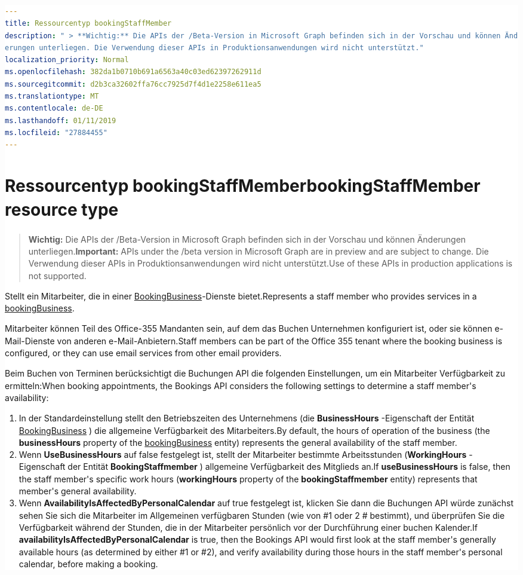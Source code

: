 ```yaml
---
title: Ressourcentyp bookingStaffMember
description: " > **Wichtig:** Die APIs der /Beta-Version in Microsoft Graph befinden sich in der Vorschau und können Änderungen unterliegen. Die Verwendung dieser APIs in Produktionsanwendungen wird nicht unterstützt."
localization_priority: Normal
ms.openlocfilehash: 382da1b0710b691a6563a40c03ed62397262911d
ms.sourcegitcommit: d2b3ca32602ffa76cc7925d7f4d1e2258e611ea5
ms.translationtype: MT
ms.contentlocale: de-DE
ms.lasthandoff: 01/11/2019
ms.locfileid: "27884455"
---
```

# <a name="bookingstaffmember-resource-type"></a><span data-ttu-id="6e5b9-104">Ressourcentyp bookingStaffMember</span><span class="sxs-lookup"><span data-stu-id="6e5b9-104">bookingStaffMember resource type</span></span>

 > <span data-ttu-id="6e5b9-105">**Wichtig:** Die APIs der /Beta-Version in Microsoft Graph befinden sich in der Vorschau und können Änderungen unterliegen.</span><span class="sxs-lookup"><span data-stu-id="6e5b9-105">**Important:** APIs under the /beta version in Microsoft Graph are in preview and are subject to change.</span></span> <span data-ttu-id="6e5b9-106">Die Verwendung dieser APIs in Produktionsanwendungen wird nicht unterstützt.</span><span class="sxs-lookup"><span data-stu-id="6e5b9-106">Use of these APIs in production applications is not supported.</span></span>
 
<span data-ttu-id="6e5b9-107">Stellt ein Mitarbeiter, die in einer [BookingBusiness](bookingbusiness.md)-Dienste bietet.</span><span class="sxs-lookup"><span data-stu-id="6e5b9-107">Represents a staff member who provides services in a [bookingBusiness](bookingbusiness.md).</span></span>

<span data-ttu-id="6e5b9-108">Mitarbeiter können Teil des Office-355 Mandanten sein, auf dem das Buchen Unternehmen konfiguriert ist, oder sie können e-Mail-Dienste von anderen e-Mail-Anbietern.</span><span class="sxs-lookup"><span data-stu-id="6e5b9-108">Staff members can be part of the Office 355 tenant where the booking business is configured, or they can use email services from other email providers.</span></span>

<span data-ttu-id="6e5b9-109">Beim Buchen von Terminen berücksichtigt die Buchungen API die folgenden Einstellungen, um ein Mitarbeiter Verfügbarkeit zu ermitteln:</span><span class="sxs-lookup"><span data-stu-id="6e5b9-109">When booking appointments, the Bookings API considers the following settings to determine a staff member's availability:</span></span> 

1. <span data-ttu-id="6e5b9-110">In der Standardeinstellung stellt den Betriebszeiten des Unternehmens (die **BusinessHours** -Eigenschaft der Entität [BookingBusiness](bookingbusiness.md) ) die allgemeine Verfügbarkeit des Mitarbeiters.</span><span class="sxs-lookup"><span data-stu-id="6e5b9-110">By default, the hours of operation of the business (the **businessHours** property of the [bookingBusiness](bookingbusiness.md) entity) represents the general availability of the staff member.</span></span>
2. <span data-ttu-id="6e5b9-111">Wenn **UseBusinessHours** auf false festgelegt ist, stellt der Mitarbeiter bestimmte Arbeitsstunden (**WorkingHours** -Eigenschaft der Entität **BookingStaffmember** ) allgemeine Verfügbarkeit des Mitglieds an.</span><span class="sxs-lookup"><span data-stu-id="6e5b9-111">If **useBusinessHours** is false, then the staff member's specific work hours (**workingHours** property of the **bookingStaffmember** entity) represents that member's general availability.</span></span>
3. <span data-ttu-id="6e5b9-112">Wenn **AvailabilityIsAffectedByPersonalCalendar** auf true festgelegt ist, klicken Sie dann die Buchungen API würde zunächst sehen Sie sich die Mitarbeiter im Allgemeinen verfügbaren Stunden (wie von #1 oder 2 # bestimmt), und überprüfen Sie die Verfügbarkeit während der Stunden, die in der Mitarbeiter persönlich vor der Durchführung einer buchen Kalender.</span><span class="sxs-lookup"><span data-stu-id="6e5b9-112">If **availabilityIsAffectedByPersonalCalendar** is true, then the Bookings API would first look at the staff member's generally available hours (as determined by either #1 or #2), and verify availability during those hours in the staff member's personal calendar, before making a booking.</span></span>
